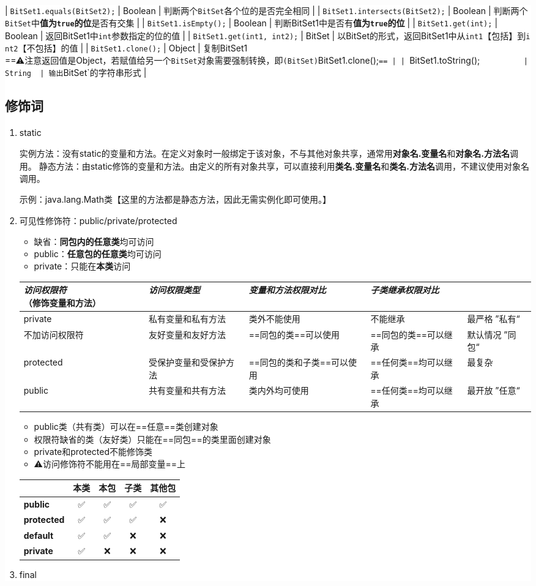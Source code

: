 | `BitSet1.equals(BitSet2);`     | Boolean | 判断两个`BitSet`各个位的是否完全相同                         |
| `BitSet1.intersects(BitSet2);` | Boolean | 判断两个`BitSet`中**值为`true`的位**是否有交集               |
| `BitSet1.isEmpty();`           | Boolean | 判断BitSet1中是否有**值为`true`的位**                        |
| `BitSet1.get(int);`            | Boolean | 返回BitSet1中`int`参数指定的位的值                           |
| `BitSet1.get(int1, int2);`     | BitSet  | 以BitSet的形式，返回BitSet1中从`int1`【包括】到`int2`【不包括】的值 |
| `BitSet1.clone();`             | Object  | 复制BitSet1<br />==⚠注意返回值是Object，若赋值给另一个`BitSet`对象需要强制转换，即`(BitSet)`BitSet1.clone();`== |
| `BitSet1.toString();`          | String  | 输出`BitSet`的字符串形式                                     |

## 修饰词

1. static

   实例方法：没有static的变量和方法。在定义对象时一般绑定于该对象，不与其他对象共享，通常用**对象名.变量名**和**对象名.方法名**调用。
   静态方法：由static修饰的变量和方法。由定义的所有对象共享，可以直接利用**类名.变量名**和**类名.方法名**调用，不建议使用对象名调用。

   示例：java.lang.Math类【这里的方法都是静态方法，因此无需实例化即可使用。】

2. 可见性修饰符：public/private/protected

   + 缺省：**同包内的任意类**均可访问
   + public：**任意包的任意类**均可访问
   + private：只能在**本类**访问

   | *访问权限符*（修饰变量和方法） | *访问权限类型*         | *变量和方法权限对比*       | *子类继承权限对比*   |                 |
   | ------------------------------ | ---------------------- | -------------------------- | -------------------- | --------------- |
   | private                        | 私有变量和私有方法     | 类外不能使用               | 不能继承             | 最严格  ”私有“  |
   | 不加访问权限符                 | 友好变量和友好方法     | ==同包的类==可以使用       | ==同包的类==可以继承 | 默认情况 ”同包“ |
   | protected                      | 受保护变量和受保护方法 | ==同包的类和子类==可以使用 | ==任何类==均可以继承 | 最复杂          |
   | public                         | 共有变量和共有方法     | 类内外均可使用             | ==任何类==均可以继承 | 最开放  ”任意“  |

   - public类（共有类）可以在==任意==类创建对象
   - 权限符缺省的类（友好类）只能在==同包==的类里面创建对象
   - private和protected不能修饰类
   - ⚠访问修饰符不能用在==局部变量==上
   

   |               | **本类** | **本包** | **子类** | **其他包** |
   | ------------- | :------: | :------: | :------: | :--------: |
   | **public**    |    ✅     |    ✅     |    ✅     |     ✅      |
   | **protected** |    ✅     |    ✅     |    ✅     |     ❌      |
   | **default**   |    ✅     |    ✅     |    ❌     |     ❌      |
   | **private**   |    ✅     |    ❌     |    ❌     |     ❌      |

1. final
